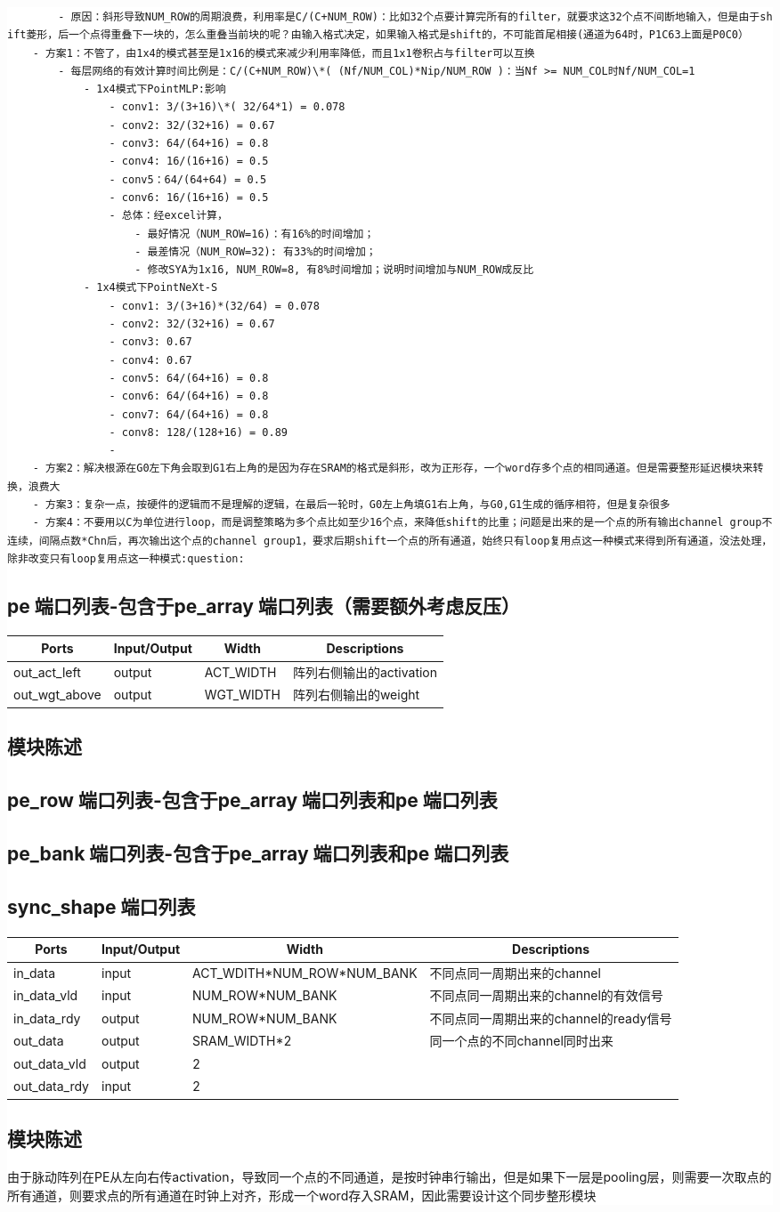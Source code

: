             - 原因：斜形导致NUM_ROW的周期浪费，利用率是C/(C+NUM_ROW)：比如32个点要计算完所有的filter，就要求这32个点不间断地输入，但是由于shift菱形，后一个点得重叠下一块的，怎么重叠当前块的呢？由输入格式决定，如果输入格式是shift的，不可能首尾相接(通道为64时，P1C63上面是P0C0）
        - 方案1：不管了，由1x4的模式甚至是1x16的模式来减少利用率降低，而且1x1卷积占与filter可以互换
            - 每层网络的有效计算时间比例是：C/(C+NUM_ROW)\*( (Nf/NUM_COL)*Nip/NUM_ROW )：当Nf >= NUM_COL时Nf/NUM_COL=1
                - 1x4模式下PointMLP:影响
                    - conv1: 3/(3+16)\*( 32/64*1) = 0.078
                    - conv2: 32/(32+16) = 0.67
                    - conv3: 64/(64+16) = 0.8
                    - conv4: 16/(16+16) = 0.5
                    - conv5：64/(64+64) = 0.5
                    - conv6: 16/(16+16) = 0.5
                    - 总体：经excel计算，
                        - 最好情况（NUM_ROW=16)：有16%的时间增加；
                        - 最差情况（NUM_ROW=32): 有33%的时间增加；
                        - 修改SYA为1x16, NUM_ROW=8, 有8%时间增加；说明时间增加与NUM_ROW成反比
                - 1x4模式下PointNeXt-S
                    - conv1: 3/(3+16)*(32/64) = 0.078
                    - conv2: 32/(32+16) = 0.67
                    - conv3: 0.67
                    - conv4: 0.67
                    - conv5: 64/(64+16) = 0.8
                    - conv6: 64/(64+16) = 0.8
                    - conv7: 64/(64+16) = 0.8
                    - conv8: 128/(128+16) = 0.89
                    - 
        - 方案2：解决根源在G0左下角会取到G1右上角的是因为存在SRAM的格式是斜形，改为正形存，一个word存多个点的相同通道。但是需要整形延迟模块来转换，浪费大
        - 方案3：复杂一点，按硬件的逻辑而不是理解的逻辑，在最后一轮时，G0左上角填G1右上角，与G0,G1生成的循序相符，但是复杂很多
        - 方案4：不要用以C为单位进行loop，而是调整策略为多个点比如至少16个点，来降低shift的比重；问题是出来的是一个点的所有输出channel group不连续，间隔点数*Chn后，再次输出这个点的channel group1，要求后期shift一个点的所有通道，始终只有loop复用点这一种模式来得到所有通道，没法处理，除非改变只有loop复用点这一种模式:question:



## pe 端口列表-包含于pe_array 端口列表（需要额外考虑反压）
| Ports | Input/Output | Width | Descriptions |
| ---- | ---- | ---- | ---- |
| out_act_left | output | ACT_WIDTH | 阵列右侧输出的activation |
| out_wgt_above | output | WGT_WIDTH | 阵列右侧输出的weight |
## 模块陈述

## pe_row 端口列表-包含于pe_array 端口列表和pe 端口列表
## pe_bank 端口列表-包含于pe_array 端口列表和pe 端口列表

## sync_shape 端口列表
| Ports | Input/Output | Width | Descriptions |
| ---- | ---- | ---- | ---- |
| in_data | input | ACT_WDITH\*NUM_ROW\*NUM_BANK | 不同点同一周期出来的channel |
| in_data_vld | input | NUM_ROW\*NUM_BANK | 不同点同一周期出来的channel的有效信号 |
| in_data_rdy | output | NUM_ROW\*NUM_BANK | 不同点同一周期出来的channel的ready信号 |
| out_data | output | SRAM_WIDTH\*2 | 同一个点的不同channel同时出来 |
| out_data_vld | output | 2 | |
| out_data_rdy | input | 2 | |
## 模块陈述
由于脉动阵列在PE从左向右传activation，导致同一个点的不同通道，是按时钟串行输出，但是如果下一层是pooling层，则需要一次取点的所有通道，则要求点的所有通道在时钟上对齐，形成一个word存入SRAM，因此需要设计这个同步整形模块